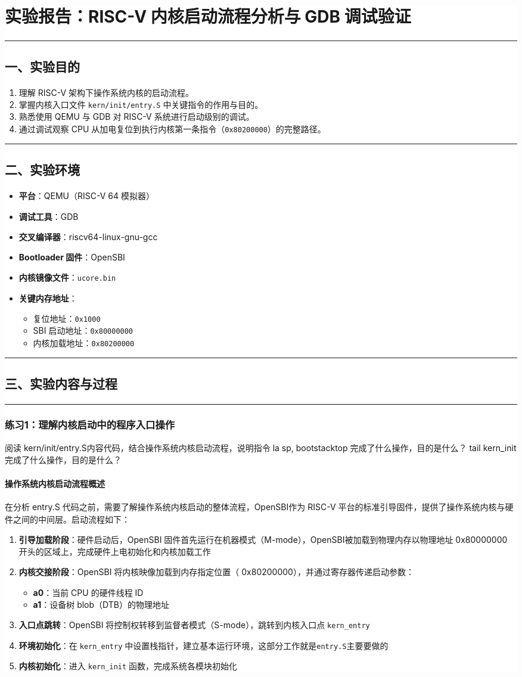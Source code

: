 # 实验报告：RISC-V 内核启动流程分析与 GDB 调试验证

---

## 一、实验目的

1. 理解 RISC-V 架构下操作系统内核的启动流程。
2. 掌握内核入口文件 `kern/init/entry.S` 中关键指令的作用与目的。
3. 熟悉使用 QEMU 与 GDB 对 RISC-V 系统进行启动级别的调试。
4. 通过调试观察 CPU 从加电复位到执行内核第一条指令（`0x80200000`）的完整路径。

---

## 二、实验环境

* **平台**：QEMU（RISC-V 64 模拟器）
* **调试工具**：GDB
* **交叉编译器**：riscv64-linux-gnu-gcc
* **Bootloader 固件**：OpenSBI
* **内核镜像文件**：`ucore.bin`
* **关键内存地址**：

  * 复位地址：`0x1000`
  * SBI 启动地址：`0x80000000`
  * 内核加载地址：`0x80200000`

---

## 三、实验内容与过程

---

### 练习1：理解内核启动中的程序入口操作

阅读 kern/init/entry.S内容代码，结合操作系统内核启动流程，说明指令 la sp, bootstacktop 完成了什么操作，目的是什么？ tail kern_init 完成了什么操作，目的是什么？

#### 操作系统内核启动流程概述

在分析 entry.S 代码之前，需要了解操作系统内核启动的整体流程，OpenSBI作为 RISC-V 平台的标准引导固件，提供了操作系统内核与硬件之间的中间层。启动流程如下：

1. **引导加载阶段**：硬件启动后，OpenSBI 固件首先运行在机器模式（M-mode），OpenSBI被加载到物理内存以物理地址 0x80000000 开头的区域上，完成硬件上电初始化和内核加载工作

2. **内核交接阶段**：OpenSBI 将内核映像加载到内存指定位置（ 0x80200000），并通过寄存器传递启动参数：
   - **a0**：当前 CPU 的硬件线程 ID
   - **a1**：设备树 blob（DTB）的物理地址

3. **入口点跳转**：OpenSBI 将控制权转移到监督者模式（S-mode），跳转到内核入口点 `kern_entry`

4. **环境初始化**：在 `kern_entry` 中设置栈指针，建立基本运行环境，这部分工作就是`entry.S`主要要做的

5. **内核初始化**：进入 `kern_init` 函数，完成系统各模块初始化
